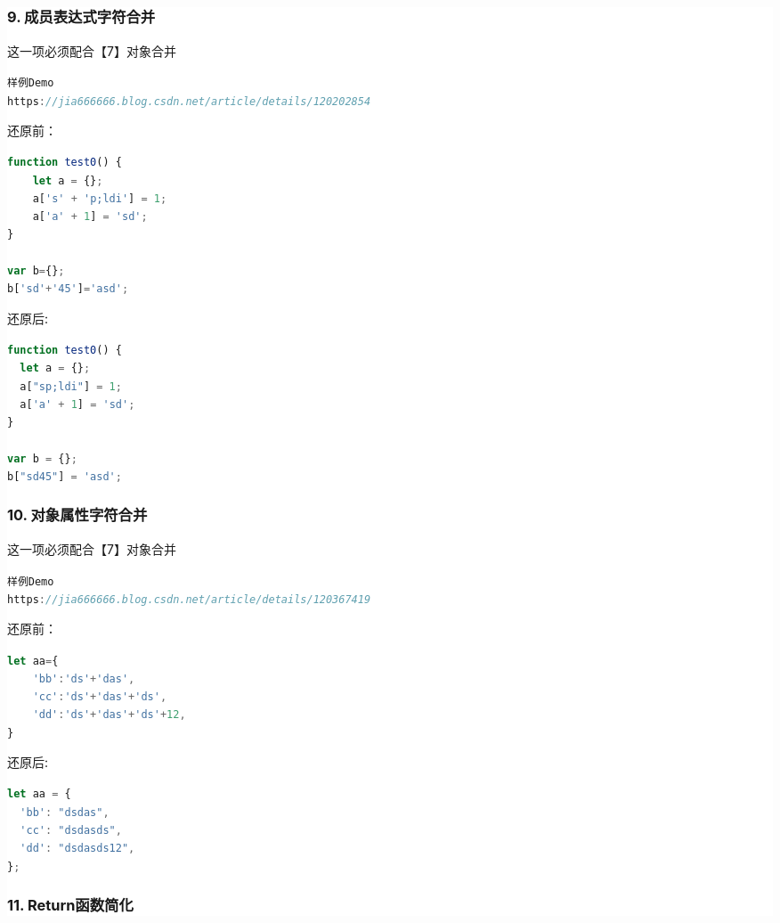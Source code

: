 ### 9. 成员表达式字符合并
这一项必须配合【7】对象合并
```javascript
样例Demo
https://jia666666.blog.csdn.net/article/details/120202854
```
还原前：
```javascript
function test0() {
    let a = {};
    a['s' + 'p;ldi'] = 1;
    a['a' + 1] = 'sd';
}

var b={};
b['sd'+'45']='asd';
```
还原后:
```javascript
function test0() {
  let a = {};
  a["sp;ldi"] = 1;
  a['a' + 1] = 'sd';
}

var b = {};
b["sd45"] = 'asd';
```
### 10. 对象属性字符合并

这一项必须配合【7】对象合并
```javascript
样例Demo
https://jia666666.blog.csdn.net/article/details/120367419
```
还原前：
```javascript
let aa={
    'bb':'ds'+'das',
    'cc':'ds'+'das'+'ds',
    'dd':'ds'+'das'+'ds'+12,
}
```
还原后:
```javascript
let aa = {
  'bb': "dsdas",
  'cc': "dsdasds",
  'dd': "dsdasds12",
};
```
### 11. Return函数简化

